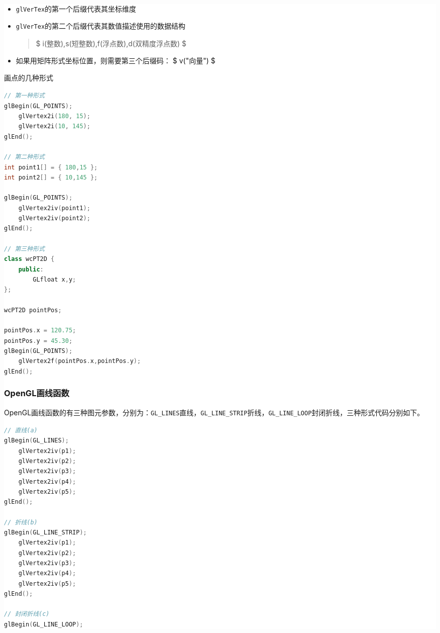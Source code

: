 * `glVerTex`的第一个后缀代表其坐标维度

* `glVerTex`的第二个后缀代表其数值描述使用的数据结构

  >  $ i(整数),s(短整数),f(浮点数),d(双精度浮点数) $ 

* 如果用矩阵形式坐标位置，则需要第三个后缀码： $ v("向量") $ 

画点的几种形式

```C++
// 第一种形式
glBegin(GL_POINTS);
	glVertex2i(180, 15);
	glVertex2i(10, 145);
glEnd();

// 第二种形式
int point1[] = { 180,15 };
int point2[] = { 10,145 };

glBegin(GL_POINTS);
	glVertex2iv(point1);
	glVertex2iv(point2);
glEnd();

// 第三种形式
class wcPT2D {
    public:
    	GLfloat x,y;
};

wcPT2D pointPos;

pointPos.x = 120.75;
pointPos.y = 45.30;
glBegin(GL_POINTS);
	glVertex2f(pointPos.x,pointPos.y);
glEnd();
```



###  OpenGL画线函数

OpenGL画线函数的有三种图元参数，分别为：`GL_LINES`直线，`GL_LINE_STRIP`折线，`GL_LINE_LOOP`封闭折线，三种形式代码分别如下。

```C++
// 直线(a)
glBegin(GL_LINES);
	glVertex2iv(p1);
	glVertex2iv(p2);
	glVertex2iv(p3);
	glVertex2iv(p4);
	glVertex2iv(p5);
glEnd();

// 折线(b)
glBegin(GL_LINE_STRIP);
	glVertex2iv(p1);
	glVertex2iv(p2);
	glVertex2iv(p3);
	glVertex2iv(p4);
	glVertex2iv(p5);
glEnd();

// 封闭折线(c)
glBegin(GL_LINE_LOOP);
```